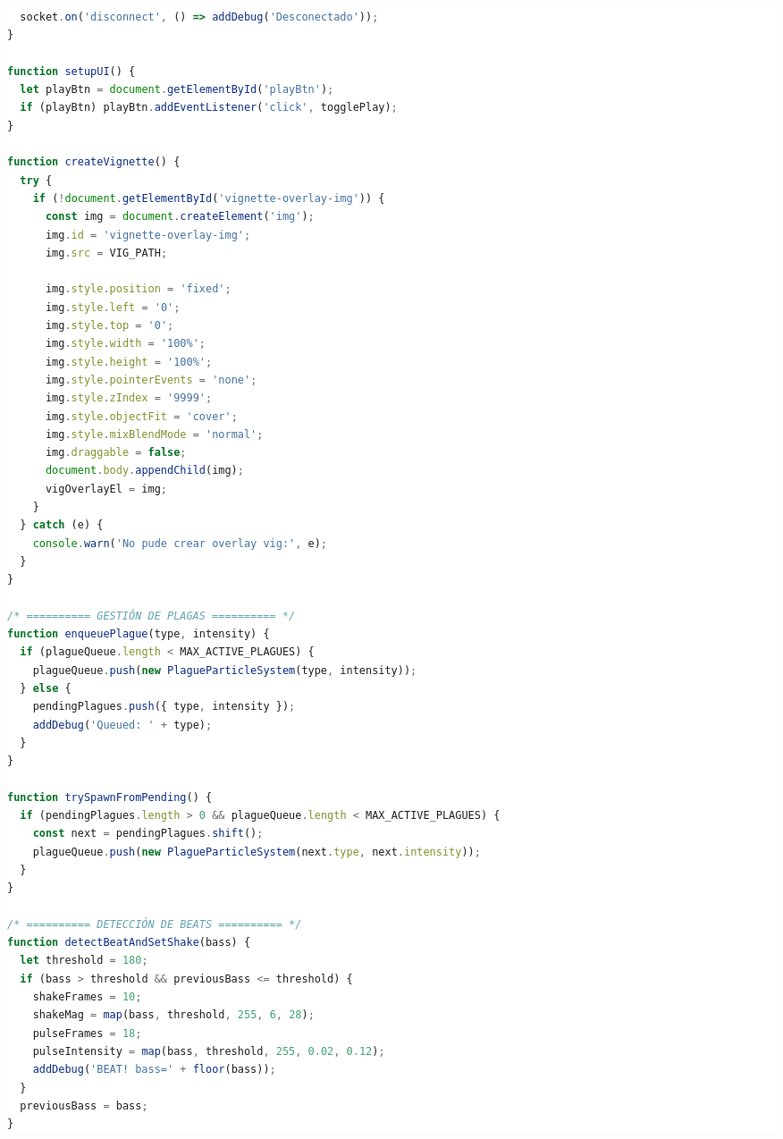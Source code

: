 ```js
  socket.on('disconnect', () => addDebug('Desconectado'));
}

function setupUI() {
  let playBtn = document.getElementById('playBtn');
  if (playBtn) playBtn.addEventListener('click', togglePlay);
}

function createVignette() {
  try {
    if (!document.getElementById('vignette-overlay-img')) {
      const img = document.createElement('img');
      img.id = 'vignette-overlay-img';
      img.src = VIG_PATH;

      img.style.position = 'fixed';
      img.style.left = '0';
      img.style.top = '0';
      img.style.width = '100%';
      img.style.height = '100%';
      img.style.pointerEvents = 'none';
      img.style.zIndex = '9999';
      img.style.objectFit = 'cover';
      img.style.mixBlendMode = 'normal'; 
      img.draggable = false;
      document.body.appendChild(img);
      vigOverlayEl = img;
    }
  } catch (e) {
    console.warn('No pude crear overlay vig:', e);
  }
}

/* ========== GESTIÓN DE PLAGAS ========== */
function enqueuePlague(type, intensity) {
  if (plagueQueue.length < MAX_ACTIVE_PLAGUES) {
    plagueQueue.push(new PlagueParticleSystem(type, intensity));
  } else {
    pendingPlagues.push({ type, intensity });
    addDebug('Queued: ' + type);
  }
}

function trySpawnFromPending() {
  if (pendingPlagues.length > 0 && plagueQueue.length < MAX_ACTIVE_PLAGUES) {
    const next = pendingPlagues.shift();
    plagueQueue.push(new PlagueParticleSystem(next.type, next.intensity));
  }
}

/* ========== DETECCIÓN DE BEATS ========== */
function detectBeatAndSetShake(bass) {
  let threshold = 180;
  if (bass > threshold && previousBass <= threshold) {
    shakeFrames = 10; 
    shakeMag = map(bass, threshold, 255, 6, 28);
    pulseFrames = 18;
    pulseIntensity = map(bass, threshold, 255, 0.02, 0.12);
    addDebug('BEAT! bass=' + floor(bass));
  }
  previousBass = bass;
}

```
